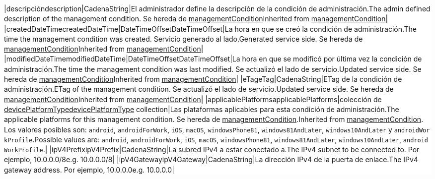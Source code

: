 |<span data-ttu-id="91f6a-147">descripción</span><span class="sxs-lookup"><span data-stu-id="91f6a-147">description</span></span>|<span data-ttu-id="91f6a-148">Cadena</span><span class="sxs-lookup"><span data-stu-id="91f6a-148">String</span></span>|<span data-ttu-id="91f6a-149">El administrador define la descripción de la condición de administración.</span><span class="sxs-lookup"><span data-stu-id="91f6a-149">The admin defined description of the management condition.</span></span> <span data-ttu-id="91f6a-150">Se hereda de [managementCondition](../resources/intune-fencing-managementcondition.md)</span><span class="sxs-lookup"><span data-stu-id="91f6a-150">Inherited from [managementCondition](../resources/intune-fencing-managementcondition.md)</span></span>|
|<span data-ttu-id="91f6a-151">createdDateTime</span><span class="sxs-lookup"><span data-stu-id="91f6a-151">createdDateTime</span></span>|<span data-ttu-id="91f6a-152">DateTimeOffset</span><span class="sxs-lookup"><span data-stu-id="91f6a-152">DateTimeOffset</span></span>|<span data-ttu-id="91f6a-153">La hora en que se creó la condición de administración.</span><span class="sxs-lookup"><span data-stu-id="91f6a-153">The time the management condition was created.</span></span> <span data-ttu-id="91f6a-154">Servicio generado al lado.</span><span class="sxs-lookup"><span data-stu-id="91f6a-154">Generated service side.</span></span> <span data-ttu-id="91f6a-155">Se hereda de [managementCondition](../resources/intune-fencing-managementcondition.md)</span><span class="sxs-lookup"><span data-stu-id="91f6a-155">Inherited from [managementCondition](../resources/intune-fencing-managementcondition.md)</span></span>|
|<span data-ttu-id="91f6a-156">modifiedDateTime</span><span class="sxs-lookup"><span data-stu-id="91f6a-156">modifiedDateTime</span></span>|<span data-ttu-id="91f6a-157">DateTimeOffset</span><span class="sxs-lookup"><span data-stu-id="91f6a-157">DateTimeOffset</span></span>|<span data-ttu-id="91f6a-158">La hora en que se modificó por última vez la condición de administración.</span><span class="sxs-lookup"><span data-stu-id="91f6a-158">The time the management condition was last modified.</span></span> <span data-ttu-id="91f6a-159">Se actualizó el lado de servicio.</span><span class="sxs-lookup"><span data-stu-id="91f6a-159">Updated service side.</span></span> <span data-ttu-id="91f6a-160">Se hereda de [managementCondition](../resources/intune-fencing-managementcondition.md)</span><span class="sxs-lookup"><span data-stu-id="91f6a-160">Inherited from [managementCondition](../resources/intune-fencing-managementcondition.md)</span></span>|
|<span data-ttu-id="91f6a-161">eTag</span><span class="sxs-lookup"><span data-stu-id="91f6a-161">eTag</span></span>|<span data-ttu-id="91f6a-162">Cadena</span><span class="sxs-lookup"><span data-stu-id="91f6a-162">String</span></span>|<span data-ttu-id="91f6a-163">ETag de la condición de administración.</span><span class="sxs-lookup"><span data-stu-id="91f6a-163">ETag of the management condition.</span></span> <span data-ttu-id="91f6a-164">Se actualizó el lado de servicio.</span><span class="sxs-lookup"><span data-stu-id="91f6a-164">Updated service side.</span></span> <span data-ttu-id="91f6a-165">Se hereda de [managementCondition](../resources/intune-fencing-managementcondition.md)</span><span class="sxs-lookup"><span data-stu-id="91f6a-165">Inherited from [managementCondition](../resources/intune-fencing-managementcondition.md)</span></span>|
|<span data-ttu-id="91f6a-166">applicablePlatforms</span><span class="sxs-lookup"><span data-stu-id="91f6a-166">applicablePlatforms</span></span>|<span data-ttu-id="91f6a-167">colección de [devicePlatformType](../resources/intune-shared-deviceplatformtype.md)</span><span class="sxs-lookup"><span data-stu-id="91f6a-167">[devicePlatformType](../resources/intune-shared-deviceplatformtype.md) collection</span></span>|<span data-ttu-id="91f6a-168">Las plataformas aplicables para esta condición de administración.</span><span class="sxs-lookup"><span data-stu-id="91f6a-168">The applicable platforms for this management condition.</span></span> <span data-ttu-id="91f6a-169">Se hereda de [managementCondition](../resources/intune-fencing-managementcondition.md).</span><span class="sxs-lookup"><span data-stu-id="91f6a-169">Inherited from [managementCondition](../resources/intune-fencing-managementcondition.md).</span></span> <span data-ttu-id="91f6a-170">Los valores posibles son: `android`, `androidForWork`, `iOS`, `macOS`, `windowsPhone81`, `windows81AndLater`, `windows10AndLater` y `androidWorkProfile`.</span><span class="sxs-lookup"><span data-stu-id="91f6a-170">Possible values are: `android`, `androidForWork`, `iOS`, `macOS`, `windowsPhone81`, `windows81AndLater`, `windows10AndLater`, `androidWorkProfile`.</span></span>|
|<span data-ttu-id="91f6a-171">ipV4Prefix</span><span class="sxs-lookup"><span data-stu-id="91f6a-171">ipV4Prefix</span></span>|<span data-ttu-id="91f6a-172">Cadena</span><span class="sxs-lookup"><span data-stu-id="91f6a-172">String</span></span>|<span data-ttu-id="91f6a-173">La subred IPv4 a estar conectado a.</span><span class="sxs-lookup"><span data-stu-id="91f6a-173">The IPv4 subnet to be connected to.</span></span> <span data-ttu-id="91f6a-174">Por ejemplo, 10.0.0.0/8</span><span class="sxs-lookup"><span data-stu-id="91f6a-174">e.g. 10.0.0.0/8</span></span>|
|<span data-ttu-id="91f6a-175">ipV4Gateway</span><span class="sxs-lookup"><span data-stu-id="91f6a-175">ipV4Gateway</span></span>|<span data-ttu-id="91f6a-176">Cadena</span><span class="sxs-lookup"><span data-stu-id="91f6a-176">String</span></span>|<span data-ttu-id="91f6a-177">La dirección IPv4 de la puerta de enlace.</span><span class="sxs-lookup"><span data-stu-id="91f6a-177">The IPv4 gateway address.</span></span> <span data-ttu-id="91f6a-178">Por ejemplo, 10.0.0.0</span><span class="sxs-lookup"><span data-stu-id="91f6a-178">e.g. 10.0.0.0</span></span>|